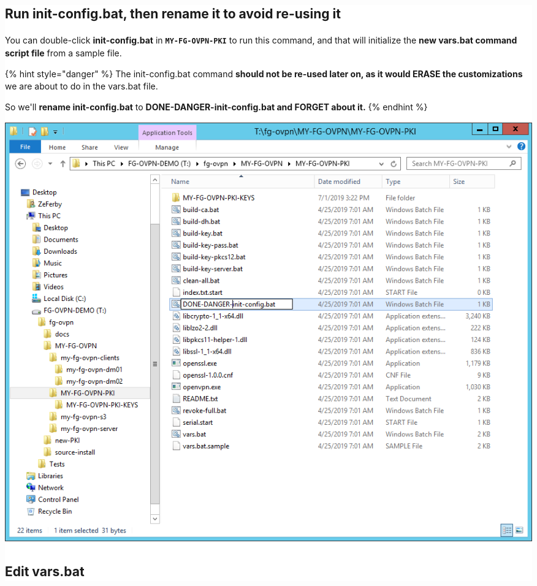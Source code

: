 

## Run init-config.bat, then rename it to avoid re-using it

You can double-click **init-config.bat** in **`MY-FG-OVPN-PKI`** to run this command, and that will initialize the **new vars.bat command script file** from a sample file.

{% hint style="danger" %}
The init-config.bat command **should not be re-used later on, as it would ERASE the customizations** we are about to do in the vars.bat file.

So we'll **rename init-config.bat** to **DONE-DANGER-init-config.bat and FORGET about it.**
{% endhint %}

![Renaming a &quot;once only&quot; command](../.gitbook/assets/image%20%2821%29.png)



## Edit vars.bat
